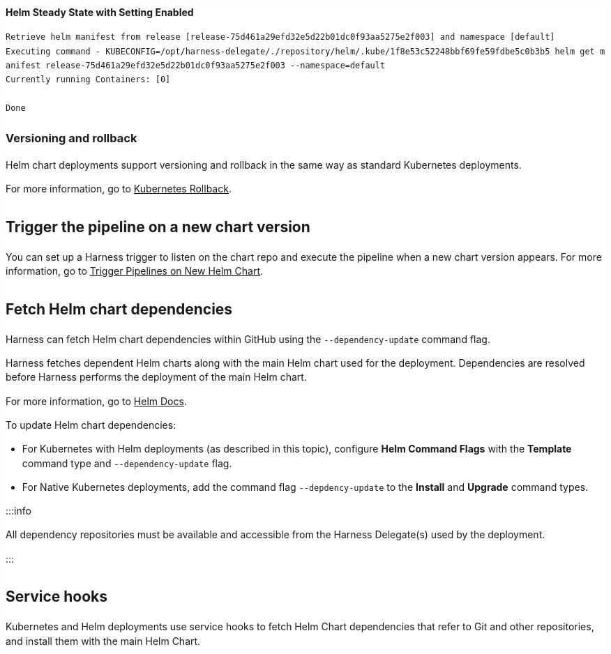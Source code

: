 
**Helm Steady State with Setting Enabled**

```
Retrieve helm manifest from release [release-75d461a29efd32e5d22b01dc0f93aa5275e2f003] and namespace [default]
Executing command - KUBECONFIG=/opt/harness-delegate/./repository/helm/.kube/1f8e53c52248bbf69fe59fdbe5c0b3b5 helm get manifest release-75d461a29efd32e5d22b01dc0f93aa5275e2f003 --namespace=default
Currently running Containers: [0]

Done
```

### Versioning and rollback

Helm chart deployments support versioning and rollback in the same way as standard Kubernetes deployments.

For more information, go to [Kubernetes Rollback](/docs/continuous-delivery/deploy-srv-diff-platforms/kubernetes/cd-k8s-ref/kubernetes-rollback).


## Trigger the pipeline on a new chart version

You can set up a Harness trigger to listen on the chart repo and execute the pipeline when a new chart version appears. For more information, go to [Trigger Pipelines on New Helm Chart](/docs/platform/Triggers/trigger-pipelines-on-new-helm-chart).

## Fetch Helm chart dependencies

Harness can fetch Helm chart dependencies within GitHub using the `--dependency-update` command flag. 
  
Harness fetches dependent Helm charts along with the main Helm chart used for the deployment. Dependencies are resolved before Harness performs the deployment of the main Helm chart. 

For more information, go to [Helm Docs](https://helm.sh/docs/helm/helm_template/#helm).

To update Helm chart dependencies:

* For Kubernetes with Helm deployments (as described in this topic), configure **Helm Command Flags** with the **Template** command type and `--dependency-update` flag.

* For Native Kubernetes deployments, add the command flag `--depdency-update` to the **Install** and **Upgrade** command types.

:::info
  
All dependency repositories must be available and accessible from the Harness Delegate(s) used by the deployment.

:::

## Service hooks 


Kubernetes and Helm deployments use service hooks to fetch Helm Chart dependencies that refer to Git and other repositories, and install them with the main Helm Chart. 
